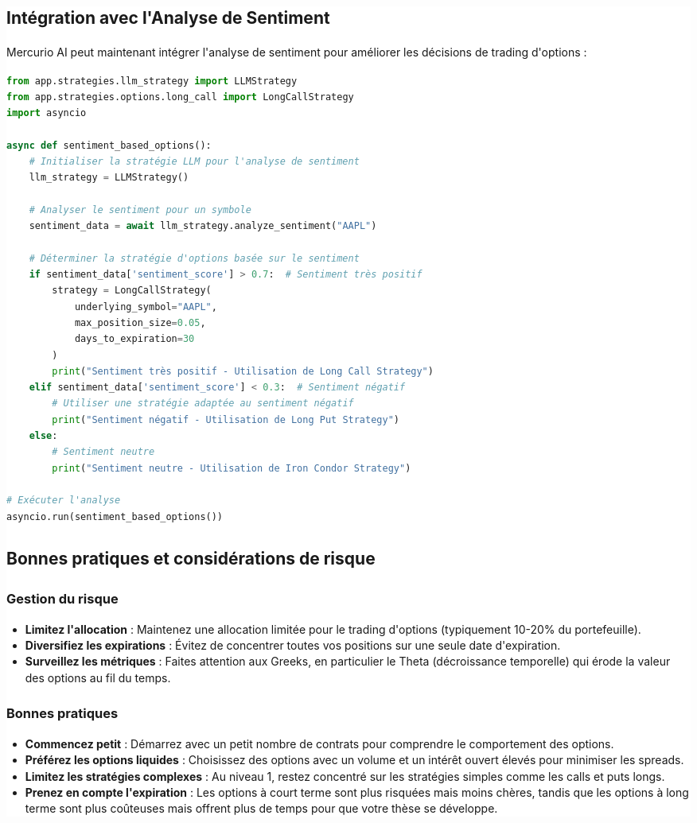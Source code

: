 ## Intégration avec l'Analyse de Sentiment

Mercurio AI peut maintenant intégrer l'analyse de sentiment pour améliorer les décisions de trading d'options :

```python
from app.strategies.llm_strategy import LLMStrategy
from app.strategies.options.long_call import LongCallStrategy
import asyncio

async def sentiment_based_options():
    # Initialiser la stratégie LLM pour l'analyse de sentiment
    llm_strategy = LLMStrategy()
    
    # Analyser le sentiment pour un symbole
    sentiment_data = await llm_strategy.analyze_sentiment("AAPL")
    
    # Déterminer la stratégie d'options basée sur le sentiment
    if sentiment_data['sentiment_score'] > 0.7:  # Sentiment très positif
        strategy = LongCallStrategy(
            underlying_symbol="AAPL",
            max_position_size=0.05,
            days_to_expiration=30
        )
        print("Sentiment très positif - Utilisation de Long Call Strategy")
    elif sentiment_data['sentiment_score'] < 0.3:  # Sentiment négatif
        # Utiliser une stratégie adaptée au sentiment négatif
        print("Sentiment négatif - Utilisation de Long Put Strategy")
    else:
        # Sentiment neutre
        print("Sentiment neutre - Utilisation de Iron Condor Strategy")

# Exécuter l'analyse
asyncio.run(sentiment_based_options())
```

## Bonnes pratiques et considérations de risque

### Gestion du risque

- **Limitez l'allocation** : Maintenez une allocation limitée pour le trading d'options (typiquement 10-20% du portefeuille).
- **Diversifiez les expirations** : Évitez de concentrer toutes vos positions sur une seule date d'expiration.
- **Surveillez les métriques** : Faites attention aux Greeks, en particulier le Theta (décroissance temporelle) qui érode la valeur des options au fil du temps.

### Bonnes pratiques

- **Commencez petit** : Démarrez avec un petit nombre de contrats pour comprendre le comportement des options.
- **Préférez les options liquides** : Choisissez des options avec un volume et un intérêt ouvert élevés pour minimiser les spreads.
- **Limitez les stratégies complexes** : Au niveau 1, restez concentré sur les stratégies simples comme les calls et puts longs.
- **Prenez en compte l'expiration** : Les options à court terme sont plus risquées mais moins chères, tandis que les options à long terme sont plus coûteuses mais offrent plus de temps pour que votre thèse se développe.
